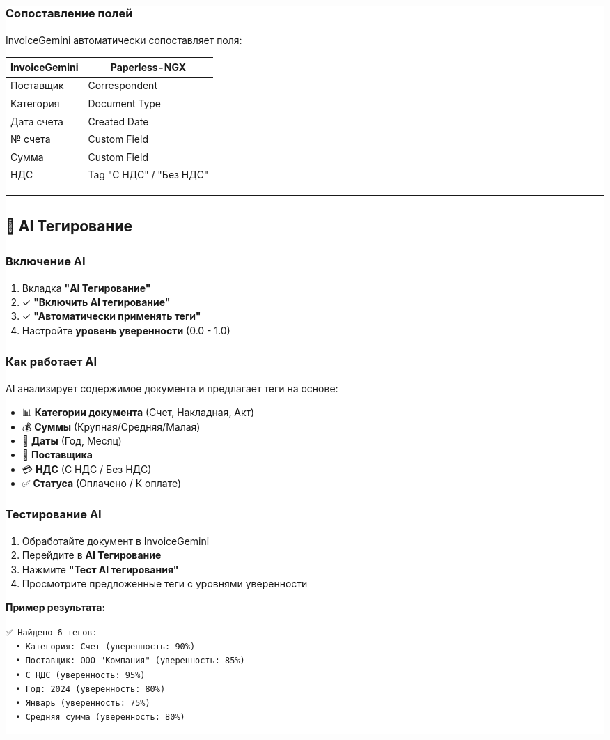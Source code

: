 ### Сопоставление полей

InvoiceGemini автоматически сопоставляет поля:

| InvoiceGemini | Paperless-NGX |
|---------------|---------------|
| Поставщик | Correspondent |
| Категория | Document Type |
| Дата счета | Created Date |
| № счета | Custom Field |
| Сумма | Custom Field |
| НДС | Tag "С НДС" / "Без НДС" |

---

## 🤖 AI Тегирование

### Включение AI

1. Вкладка **"AI Тегирование"**
2. ✓ **"Включить AI тегирование"**
3. ✓ **"Автоматически применять теги"**
4. Настройте **уровень уверенности** (0.0 - 1.0)

### Как работает AI

AI анализирует содержимое документа и предлагает теги на основе:

- 📊 **Категории документа** (Счет, Накладная, Акт)
- 💰 **Суммы** (Крупная/Средняя/Малая)
- 📅 **Даты** (Год, Месяц)
- 🏢 **Поставщика**
- 💳 **НДС** (С НДС / Без НДС)
- ✅ **Статуса** (Оплачено / К оплате)

### Тестирование AI

1. Обработайте документ в InvoiceGemini
2. Перейдите в **AI Тегирование**
3. Нажмите **"Тест AI тегирования"**
4. Просмотрите предложенные теги с уровнями уверенности

**Пример результата:**
```
✅ Найдено 6 тегов:
  • Категория: Счет (уверенность: 90%)
  • Поставщик: ООО "Компания" (уверенность: 85%)
  • С НДС (уверенность: 95%)
  • Год: 2024 (уверенность: 80%)
  • Январь (уверенность: 75%)
  • Средняя сумма (уверенность: 80%)
```

---
